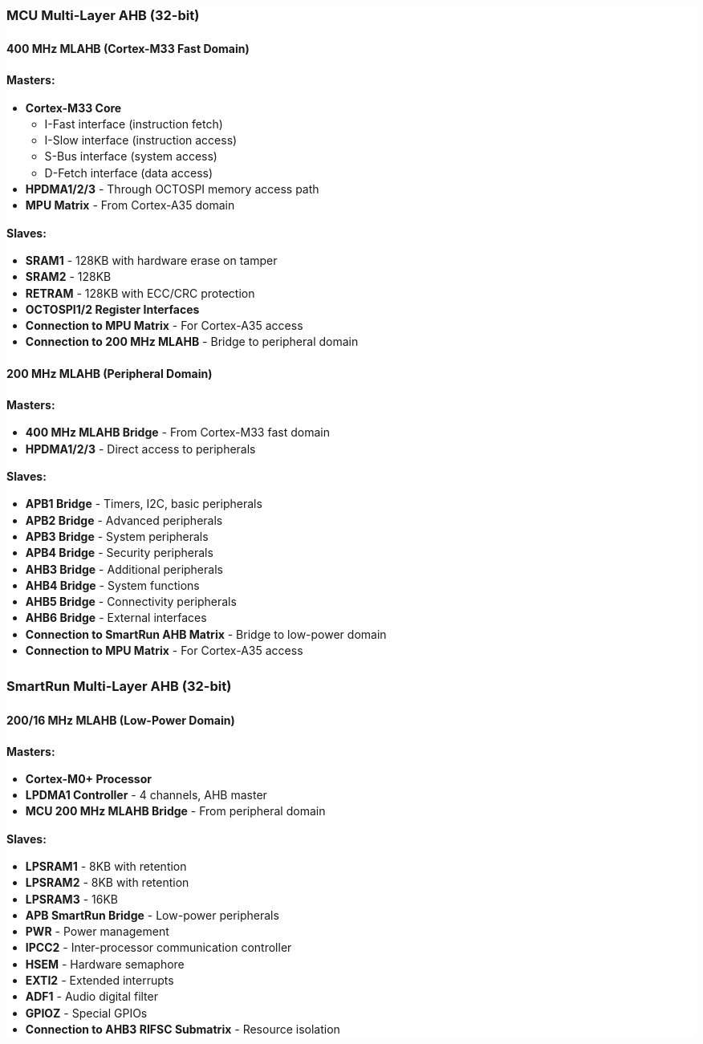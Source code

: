### MCU Multi-Layer AHB (32-bit)

#### 400 MHz MLAHB (Cortex-M33 Fast Domain)

**Masters:**
- **Cortex-M33 Core**
  - I-Fast interface (instruction fetch)
  - I-Slow interface (instruction access)
  - S-Bus interface (system access)
  - D-Fetch interface (data access)
- **HPDMA1/2/3** - Through OCTOSPI memory access path
- **MPU Matrix** - From Cortex-A35 domain

**Slaves:**
- **SRAM1** - 128KB with hardware erase on tamper
- **SRAM2** - 128KB
- **RETRAM** - 128KB with ECC/CRC protection
- **OCTOSPI1/2 Register Interfaces**
- **Connection to MPU Matrix** - For Cortex-A35 access
- **Connection to 200 MHz MLAHB** - Bridge to peripheral domain

#### 200 MHz MLAHB (Peripheral Domain)

**Masters:**
- **400 MHz MLAHB Bridge** - From Cortex-M33 fast domain
- **HPDMA1/2/3** - Direct access to peripherals

**Slaves:**
- **APB1 Bridge** - Timers, I2C, basic peripherals
- **APB2 Bridge** - Advanced peripherals  
- **APB3 Bridge** - System peripherals
- **APB4 Bridge** - Security peripherals
- **AHB3 Bridge** - Additional peripherals
- **AHB4 Bridge** - System functions
- **AHB5 Bridge** - Connectivity peripherals
- **AHB6 Bridge** - External interfaces
- **Connection to SmartRun AHB Matrix** - Bridge to low-power domain
- **Connection to MPU Matrix** - For Cortex-A35 access

### SmartRun Multi-Layer AHB (32-bit)

#### 200/16 MHz MLAHB (Low-Power Domain)

**Masters:**
- **Cortex-M0+ Processor**
- **LPDMA1 Controller** - 4 channels, AHB master
- **MCU 200 MHz MLAHB Bridge** - From peripheral domain

**Slaves:**
- **LPSRAM1** - 8KB with retention
- **LPSRAM2** - 8KB with retention  
- **LPSRAM3** - 16KB
- **APB SmartRun Bridge** - Low-power peripherals
- **PWR** - Power management
- **IPCC2** - Inter-processor communication controller
- **HSEM** - Hardware semaphore
- **EXTI2** - Extended interrupts
- **ADF1** - Audio digital filter
- **GPIOZ** - Special GPIOs
- **Connection to AHB3 RIFSC Submatrix** - Resource isolation
